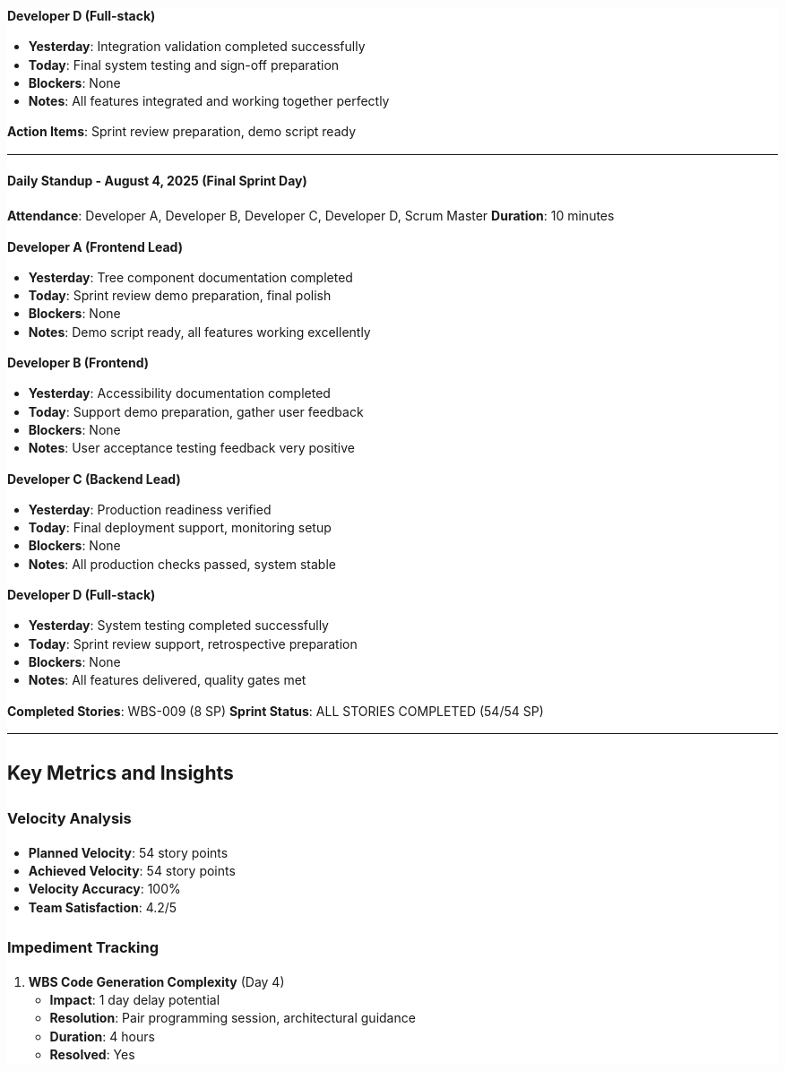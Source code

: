**Developer D (Full-stack)**
- **Yesterday**: Integration validation completed successfully
- **Today**: Final system testing and sign-off preparation
- **Blockers**: None
- **Notes**: All features integrated and working together perfectly

**Action Items**: Sprint review preparation, demo script ready

---

#### Daily Standup - August 4, 2025 (Final Sprint Day)
**Attendance**: Developer A, Developer B, Developer C, Developer D, Scrum Master
**Duration**: 10 minutes

**Developer A (Frontend Lead)**
- **Yesterday**: Tree component documentation completed
- **Today**: Sprint review demo preparation, final polish
- **Blockers**: None
- **Notes**: Demo script ready, all features working excellently

**Developer B (Frontend)**
- **Yesterday**: Accessibility documentation completed
- **Today**: Support demo preparation, gather user feedback
- **Blockers**: None
- **Notes**: User acceptance testing feedback very positive

**Developer C (Backend Lead)**
- **Yesterday**: Production readiness verified
- **Today**: Final deployment support, monitoring setup
- **Blockers**: None
- **Notes**: All production checks passed, system stable

**Developer D (Full-stack)**
- **Yesterday**: System testing completed successfully
- **Today**: Sprint review support, retrospective preparation
- **Blockers**: None
- **Notes**: All features delivered, quality gates met

**Completed Stories**: WBS-009 (8 SP)
**Sprint Status**: ALL STORIES COMPLETED (54/54 SP)

---

## Key Metrics and Insights

### Velocity Analysis
- **Planned Velocity**: 54 story points
- **Achieved Velocity**: 54 story points
- **Velocity Accuracy**: 100%
- **Team Satisfaction**: 4.2/5

### Impediment Tracking
1. **WBS Code Generation Complexity** (Day 4)
   - **Impact**: 1 day delay potential
   - **Resolution**: Pair programming session, architectural guidance
   - **Duration**: 4 hours
   - **Resolved**: Yes
